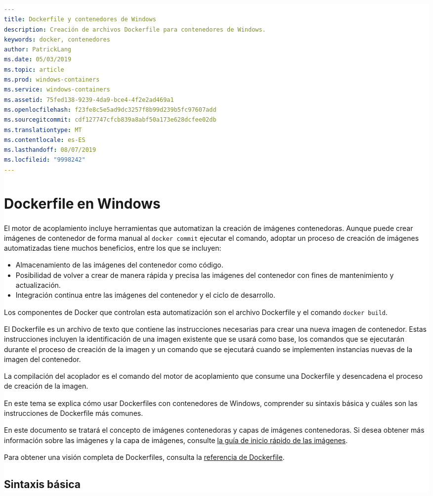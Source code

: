 ```yaml
---
title: Dockerfile y contenedores de Windows
description: Creación de archivos Dockerfile para contenedores de Windows.
keywords: docker, contenedores
author: PatrickLang
ms.date: 05/03/2019
ms.topic: article
ms.prod: windows-containers
ms.service: windows-containers
ms.assetid: 75fed138-9239-4da9-bce4-4f2e2ad469a1
ms.openlocfilehash: f23fe8c5e5ad9dc3257f8b99d239b5fc97607add
ms.sourcegitcommit: cdf127747cfcb839a8abf50a173e628dcfee02db
ms.translationtype: MT
ms.contentlocale: es-ES
ms.lasthandoff: 08/07/2019
ms.locfileid: "9998242"
---
```

# <a name="dockerfile-on-windows"></a>Dockerfile en Windows

El motor de acoplamiento incluye herramientas que automatizan la creación de imágenes contenedoras. Aunque puede crear imágenes de contenedor de forma manual al `docker commit` ejecutar el comando, adoptar un proceso de creación de imágenes automatizadas tiene muchos beneficios, entre los que se incluyen:

- Almacenamiento de las imágenes del contenedor como código.
- Posibilidad de volver a crear de manera rápida y precisa las imágenes del contenedor con fines de mantenimiento y actualización.
- Integración continua entre las imágenes del contenedor y el ciclo de desarrollo.

Los componentes de Docker que controlan esta automatización son el archivo Dockerfile y el comando `docker build`.

El Dockerfile es un archivo de texto que contiene las instrucciones necesarias para crear una nueva imagen de contenedor. Estas instrucciones incluyen la identificación de una imagen existente que se usará como base, los comandos que se ejecutarán durante el proceso de creación de la imagen y un comando que se ejecutará cuando se implementen instancias nuevas de la imagen del contenedor.

La compilación del acoplador es el comando del motor de acoplamiento que consume una Dockerfile y desencadena el proceso de creación de la imagen.

En este tema se explica cómo usar Dockerfiles con contenedores de Windows, comprender su sintaxis básica y cuáles son las instrucciones de Dockerfile más comunes.

En este documento se tratará el concepto de imágenes contenedoras y capas de imágenes contenedoras. Si desea obtener más información sobre las imágenes y la capa de imágenes, consulte [la guía de inicio rápido de las imágenes](../quick-start/quick-start-images.md).

Para obtener una visión completa de Dockerfiles, consulta la [referencia de Dockerfile](https://docs.docker.com/engine/reference/builder/).

## <a name="basic-syntax"></a>Sintaxis básica
